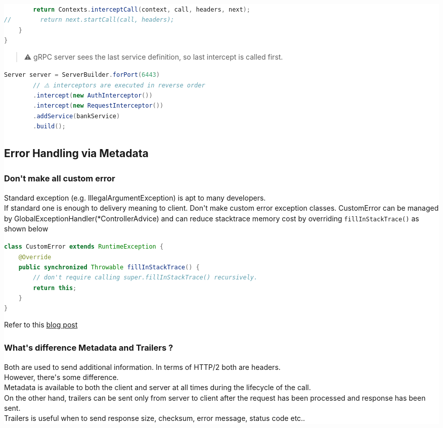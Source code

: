 ```java
        return Contexts.interceptCall(context, call, headers, next);
//        return next.startCall(call, headers);
    }
}
```

> ⚠️ gRPC server sees the last service definition, so last intercept is called first.
```java
Server server = ServerBuilder.forPort(6443)
        // ⚠️ interceptors are executed in reverse order
        .intercept(new AuthInterceptor())
        .intercept(new RequestInterceptor())
        .addService(bankService)
        .build();
```

## Error Handling via Metadata

### Don't make all custom error
Standard exception (e.g. IllegalArgumentException) is apt to many developers. \
If standard one is enough to delivery meaning to client. Don't make custom error exception classes.
CustomError can be managed by GlobalExceptionHandler(*ControllerAdvice) and can reduce stacktrace memory cost by overriding `fillInStackTrace()` as shown below
```java
class CustomError extends RuntimeException {
    @Override
    public synchronized Throwable fillInStackTrace() {
        // don't require calling super.fillInStackTrace() recursively.
        return this;
    }
}
```
Refer to this [blog post](https://tecoble.techcourse.co.kr/post/2020-08-17-custom-exception/)

### What's difference Metadata and Trailers ?
Both are used to send additional information. In terms of HTTP/2 both are headers. \
However, there's some difference. \
Metadata is available to both the client and server at all times during the lifecycle of the call. \
On the other hand, trailers can be sent only from server to client after the request has been processed and response has been sent. \
Trailers is useful when to send response size, checksum, error message, status code etc..
